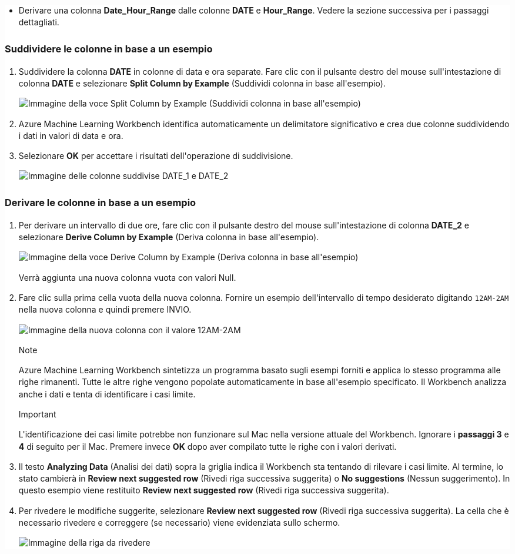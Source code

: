 * Derivare una colonna **Date\_Hour\_Range** dalle colonne **DATE** e **Hour_Range**. Vedere la sezione successiva per i passaggi dettagliati.

### <a name="split-column-by-example"></a>Suddividere le colonne in base a un esempio

1. Suddividere la colonna **DATE** in colonne di data e ora separate. Fare clic con il pulsante destro del mouse sull'intestazione di colonna **DATE** e selezionare **Split Column by Example** (Suddividi colonna in base all'esempio).

   ![Immagine della voce Split Column by Example (Suddividi colonna in base all'esempio)](media/tutorial-bikeshare-dataprep/weathersplitcolumnbyexample.png)

2. Azure Machine Learning Workbench identifica automaticamente un delimitatore significativo e crea due colonne suddividendo i dati in valori di data e ora. 

3. Selezionare __OK__ per accettare i risultati dell'operazione di suddivisione.

   ![Immagine delle colonne suddivise DATE_1 e DATE_2](media/tutorial-bikeshare-dataprep/weatherdatesplitted.png)

### <a name="derive-column-by-example"></a>Derivare le colonne in base a un esempio

1. Per derivare un intervallo di due ore, fare clic con il pulsante destro del mouse sull'intestazione di colonna __DATE\_2__ e selezionare **Derive Column by Example** (Deriva colonna in base all'esempio).

   ![Immagine della voce Derive Column by Example (Deriva colonna in base all'esempio)](media/tutorial-bikeshare-dataprep/weatherdate2range.png)

   Verrà aggiunta una nuova colonna vuota con valori Null.

2. Fare clic sulla prima cella vuota della nuova colonna. Fornire un esempio dell'intervallo di tempo desiderato digitando `12AM-2AM` nella nuova colonna e quindi premere INVIO.

   ![Immagine della nuova colonna con il valore 12AM-2AM](media/tutorial-bikeshare-dataprep/weathertimerangeexample.png)

   > [!NOTE]
   > Azure Machine Learning Workbench sintetizza un programma basato sugli esempi forniti e applica lo stesso programma alle righe rimanenti. Tutte le altre righe vengono popolate automaticamente in base all'esempio specificato. Il Workbench analizza anche i dati e tenta di identificare i casi limite. 

   > [!IMPORTANT]
   > L'identificazione dei casi limite potrebbe non funzionare sul Mac nella versione attuale del Workbench. Ignorare i __passaggi 3__ e __4__ di seguito per il Mac. Premere invece __OK__ dopo aver compilato tutte le righe con i valori derivati.
   
3. Il testo **Analyzing Data** (Analisi dei dati) sopra la griglia indica il Workbench sta tentando di rilevare i casi limite. Al termine, lo stato cambierà in **Review next suggested row** (Rivedi riga successiva suggerita) o **No suggestions** (Nessun suggerimento). In questo esempio viene restituito **Review next suggested row** (Rivedi riga successiva suggerita).

4. Per rivedere le modifiche suggerite, selezionare **Review next suggested row** (Rivedi riga successiva suggerita). La cella che è necessario rivedere e correggere (se necessario) viene evidenziata sullo schermo.

   ![Immagine della riga da rivedere](media/tutorial-bikeshare-dataprep/weatherreviewnextsuggested.png)
